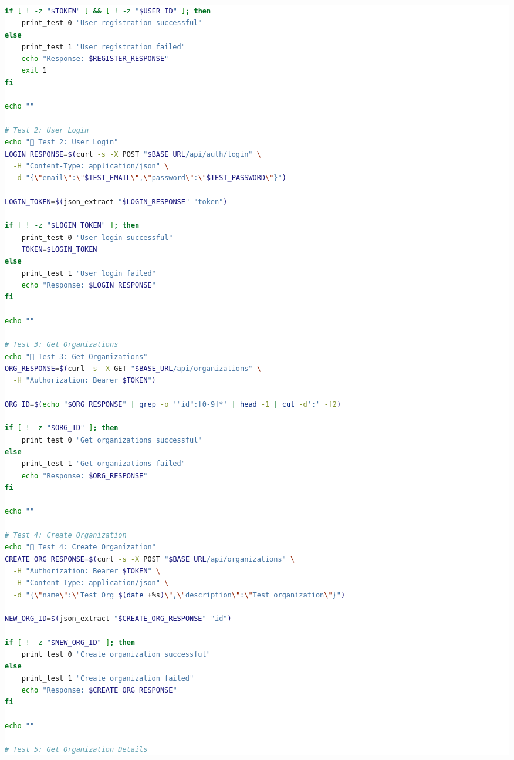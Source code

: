 ```bash
if [ ! -z "$TOKEN" ] && [ ! -z "$USER_ID" ]; then
    print_test 0 "User registration successful"
else
    print_test 1 "User registration failed"
    echo "Response: $REGISTER_RESPONSE"
    exit 1
fi

echo ""

# Test 2: User Login
echo "🔐 Test 2: User Login"
LOGIN_RESPONSE=$(curl -s -X POST "$BASE_URL/api/auth/login" \
  -H "Content-Type: application/json" \
  -d "{\"email\":\"$TEST_EMAIL\",\"password\":\"$TEST_PASSWORD\"}")

LOGIN_TOKEN=$(json_extract "$LOGIN_RESPONSE" "token")

if [ ! -z "$LOGIN_TOKEN" ]; then
    print_test 0 "User login successful"
    TOKEN=$LOGIN_TOKEN
else
    print_test 1 "User login failed"
    echo "Response: $LOGIN_RESPONSE"
fi

echo ""

# Test 3: Get Organizations
echo "🏢 Test 3: Get Organizations"
ORG_RESPONSE=$(curl -s -X GET "$BASE_URL/api/organizations" \
  -H "Authorization: Bearer $TOKEN")

ORG_ID=$(echo "$ORG_RESPONSE" | grep -o '"id":[0-9]*' | head -1 | cut -d':' -f2)

if [ ! -z "$ORG_ID" ]; then
    print_test 0 "Get organizations successful"
else
    print_test 1 "Get organizations failed"
    echo "Response: $ORG_RESPONSE"
fi

echo ""

# Test 4: Create Organization
echo "🏢 Test 4: Create Organization"
CREATE_ORG_RESPONSE=$(curl -s -X POST "$BASE_URL/api/organizations" \
  -H "Authorization: Bearer $TOKEN" \
  -H "Content-Type: application/json" \
  -d "{\"name\":\"Test Org $(date +%s)\",\"description\":\"Test organization\"}")

NEW_ORG_ID=$(json_extract "$CREATE_ORG_RESPONSE" "id")

if [ ! -z "$NEW_ORG_ID" ]; then
    print_test 0 "Create organization successful"
else
    print_test 1 "Create organization failed"
    echo "Response: $CREATE_ORG_RESPONSE"
fi

echo ""

# Test 5: Get Organization Details
```